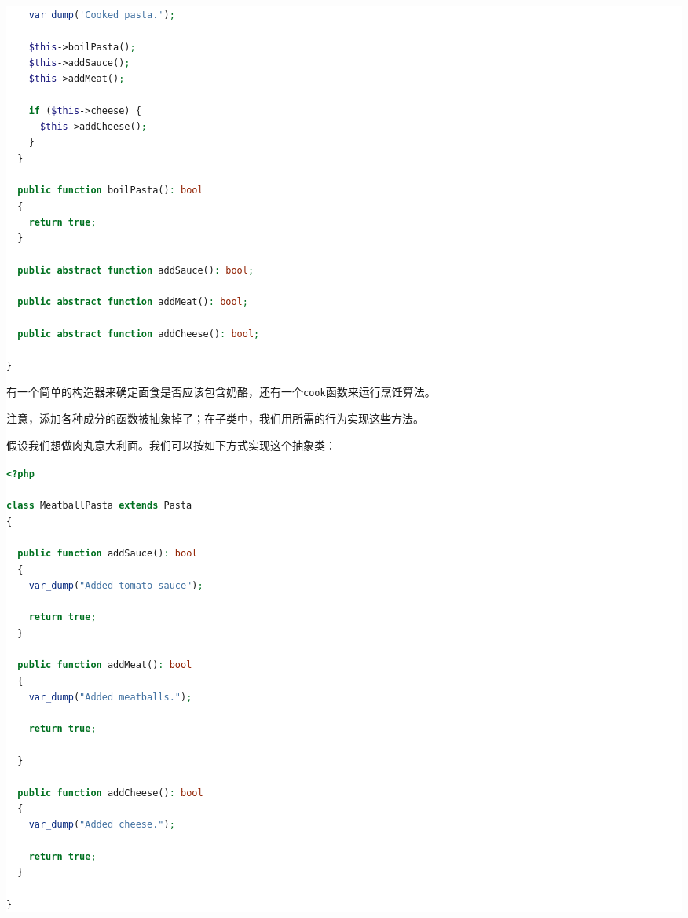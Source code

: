 ```php
    var_dump('Cooked pasta.'); 

    $this->boilPasta(); 
    $this->addSauce(); 
    $this->addMeat(); 

    if ($this->cheese) { 
      $this->addCheese(); 
    } 
  } 

  public function boilPasta(): bool 
  { 
    return true; 
  } 

  public abstract function addSauce(): bool; 

  public abstract function addMeat(): bool; 

  public abstract function addCheese(): bool; 

} 

```

有一个简单的构造器来确定面食是否应该包含奶酪，还有一个`cook`函数来运行烹饪算法。

注意，添加各种成分的函数被抽象掉了；在子类中，我们用所需的行为实现这些方法。

假设我们想做肉丸意大利面。我们可以按如下方式实现这个抽象类：

```php
<?php 

class MeatballPasta extends Pasta 
{ 

  public function addSauce(): bool 
  { 
    var_dump("Added tomato sauce"); 

    return true; 
  } 

  public function addMeat(): bool 
  { 
    var_dump("Added meatballs."); 

    return true; 

  } 

  public function addCheese(): bool 
  { 
    var_dump("Added cheese."); 

    return true; 
  } 

} 

```
